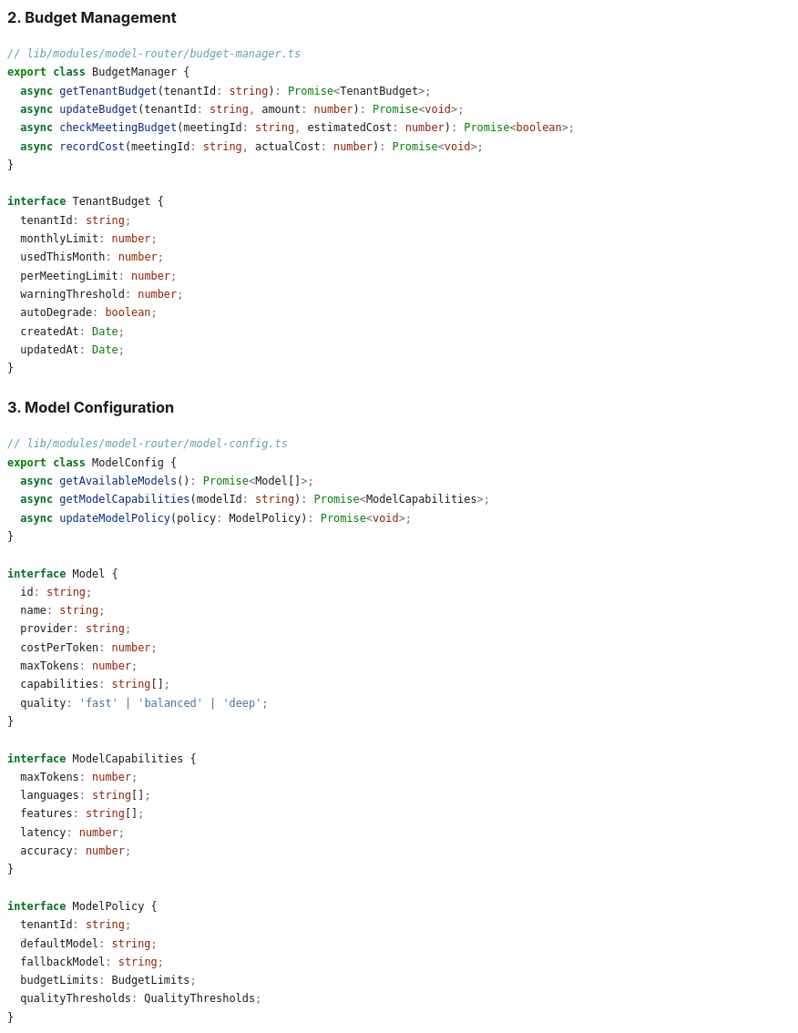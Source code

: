 ### 2. Budget Management
```typescript
// lib/modules/model-router/budget-manager.ts
export class BudgetManager {
  async getTenantBudget(tenantId: string): Promise<TenantBudget>;
  async updateBudget(tenantId: string, amount: number): Promise<void>;
  async checkMeetingBudget(meetingId: string, estimatedCost: number): Promise<boolean>;
  async recordCost(meetingId: string, actualCost: number): Promise<void>;
}

interface TenantBudget {
  tenantId: string;
  monthlyLimit: number;
  usedThisMonth: number;
  perMeetingLimit: number;
  warningThreshold: number;
  autoDegrade: boolean;
  createdAt: Date;
  updatedAt: Date;
}
```

### 3. Model Configuration
```typescript
// lib/modules/model-router/model-config.ts
export class ModelConfig {
  async getAvailableModels(): Promise<Model[]>;
  async getModelCapabilities(modelId: string): Promise<ModelCapabilities>;
  async updateModelPolicy(policy: ModelPolicy): Promise<void>;
}

interface Model {
  id: string;
  name: string;
  provider: string;
  costPerToken: number;
  maxTokens: number;
  capabilities: string[];
  quality: 'fast' | 'balanced' | 'deep';
}

interface ModelCapabilities {
  maxTokens: number;
  languages: string[];
  features: string[];
  latency: number;
  accuracy: number;
}

interface ModelPolicy {
  tenantId: string;
  defaultModel: string;
  fallbackModel: string;
  budgetLimits: BudgetLimits;
  qualityThresholds: QualityThresholds;
}
```
